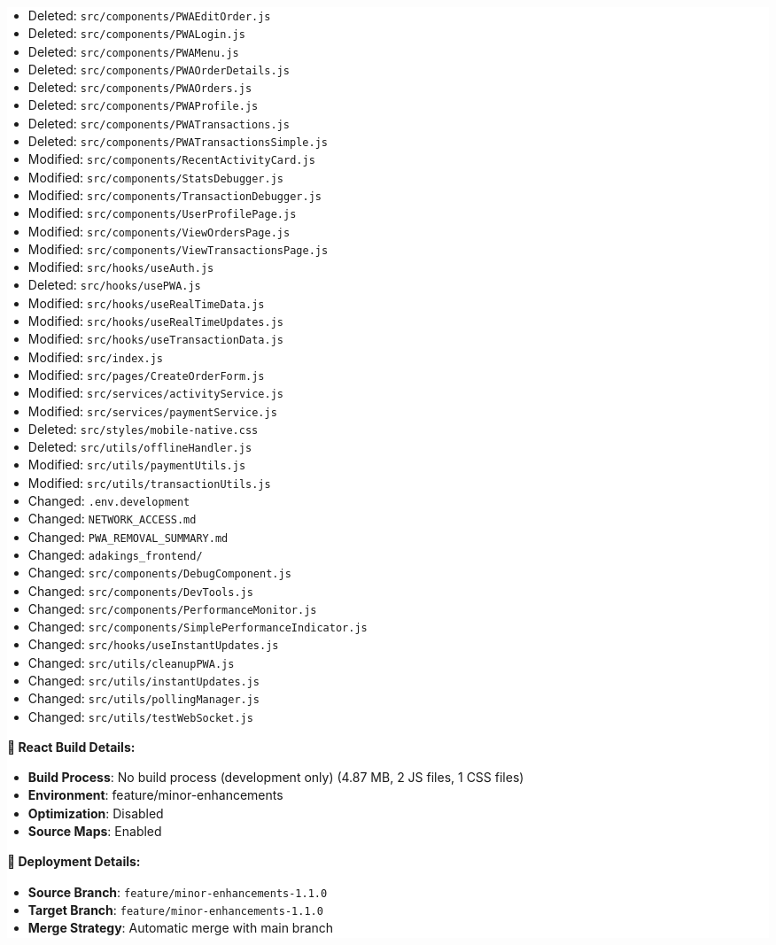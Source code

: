   - Deleted: `src/components/PWAEditOrder.js`
  - Deleted: `src/components/PWALogin.js`
  - Deleted: `src/components/PWAMenu.js`
  - Deleted: `src/components/PWAOrderDetails.js`
  - Deleted: `src/components/PWAOrders.js`
  - Deleted: `src/components/PWAProfile.js`
  - Deleted: `src/components/PWATransactions.js`
  - Deleted: `src/components/PWATransactionsSimple.js`
  - Modified: `src/components/RecentActivityCard.js`
  - Modified: `src/components/StatsDebugger.js`
  - Modified: `src/components/TransactionDebugger.js`
  - Modified: `src/components/UserProfilePage.js`
  - Modified: `src/components/ViewOrdersPage.js`
  - Modified: `src/components/ViewTransactionsPage.js`
  - Modified: `src/hooks/useAuth.js`
  - Deleted: `src/hooks/usePWA.js`
  - Modified: `src/hooks/useRealTimeData.js`
  - Modified: `src/hooks/useRealTimeUpdates.js`
  - Modified: `src/hooks/useTransactionData.js`
  - Modified: `src/index.js`
  - Modified: `src/pages/CreateOrderForm.js`
  - Modified: `src/services/activityService.js`
  - Modified: `src/services/paymentService.js`
  - Deleted: `src/styles/mobile-native.css`
  - Deleted: `src/utils/offlineHandler.js`
  - Modified: `src/utils/paymentUtils.js`
  - Modified: `src/utils/transactionUtils.js`
  - Changed: `.env.development`
  - Changed: `NETWORK_ACCESS.md`
  - Changed: `PWA_REMOVAL_SUMMARY.md`
  - Changed: `adakings_frontend/`
  - Changed: `src/components/DebugComponent.js`
  - Changed: `src/components/DevTools.js`
  - Changed: `src/components/PerformanceMonitor.js`
  - Changed: `src/components/SimplePerformanceIndicator.js`
  - Changed: `src/hooks/useInstantUpdates.js`
  - Changed: `src/utils/cleanupPWA.js`
  - Changed: `src/utils/instantUpdates.js`
  - Changed: `src/utils/pollingManager.js`
  - Changed: `src/utils/testWebSocket.js`

**🔄 React Build Details:**
- **Build Process**: No build process (development only) (4.87 MB, 2 JS files, 1 CSS files)
- **Environment**: feature/minor-enhancements
- **Optimization**: Disabled
- **Source Maps**: Enabled

**🔄 Deployment Details:**
- **Source Branch**: `feature/minor-enhancements-1.1.0`
- **Target Branch**: `feature/minor-enhancements-1.1.0`
- **Merge Strategy**: Automatic merge with main branch
